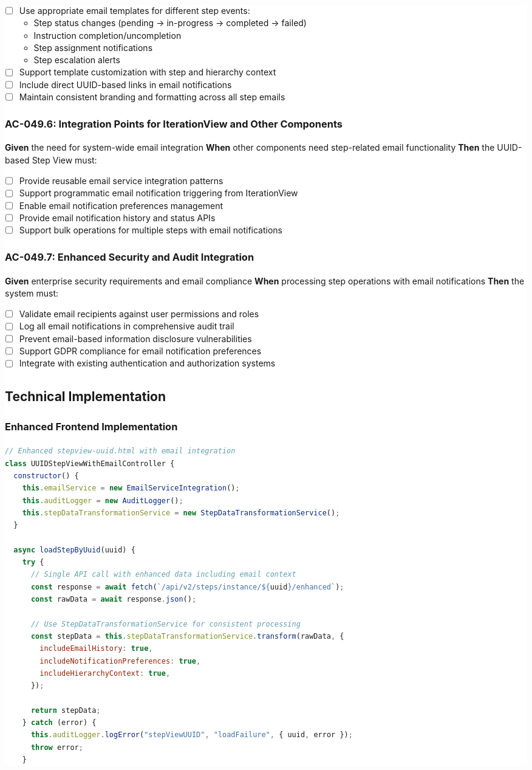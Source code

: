- [ ] Use appropriate email templates for different step events:
  - Step status changes (pending → in-progress → completed → failed)
  - Instruction completion/uncompletion
  - Step assignment notifications
  - Step escalation alerts
- [ ] Support template customization with step and hierarchy context
- [ ] Include direct UUID-based links in email notifications
- [ ] Maintain consistent branding and formatting across all step emails

### AC-049.6: Integration Points for IterationView and Other Components

**Given** the need for system-wide email integration
**When** other components need step-related email functionality
**Then** the UUID-based Step View must:

- [ ] Provide reusable email service integration patterns
- [ ] Support programmatic email notification triggering from IterationView
- [ ] Enable email notification preferences management
- [ ] Provide email notification history and status APIs
- [ ] Support bulk operations for multiple steps with email notifications

### AC-049.7: Enhanced Security and Audit Integration

**Given** enterprise security requirements and email compliance
**When** processing step operations with email notifications
**Then** the system must:

- [ ] Validate email recipients against user permissions and roles
- [ ] Log all email notifications in comprehensive audit trail
- [ ] Prevent email-based information disclosure vulnerabilities
- [ ] Support GDPR compliance for email notification preferences
- [ ] Integrate with existing authentication and authorization systems

## Technical Implementation

### Enhanced Frontend Implementation

```javascript
// Enhanced stepview-uuid.html with email integration
class UUIDStepViewWithEmailController {
  constructor() {
    this.emailService = new EmailServiceIntegration();
    this.auditLogger = new AuditLogger();
    this.stepDataTransformationService = new StepDataTransformationService();
  }

  async loadStepByUuid(uuid) {
    try {
      // Single API call with enhanced data including email context
      const response = await fetch(`/api/v2/steps/instance/${uuid}/enhanced`);
      const rawData = await response.json();

      // Use StepDataTransformationService for consistent processing
      const stepData = this.stepDataTransformationService.transform(rawData, {
        includeEmailHistory: true,
        includeNotificationPreferences: true,
        includeHierarchyContext: true,
      });

      return stepData;
    } catch (error) {
      this.auditLogger.logError("stepViewUUID", "loadFailure", { uuid, error });
      throw error;
    }
```
